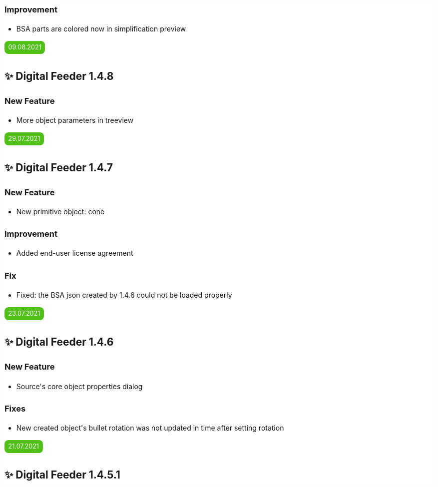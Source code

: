 ### Improvement
- BSA parts are colored now in simplification preview

<div style="color: #fff;background-color: #50c019;display: inline-block;font-size: 0.9rem;font-weight: 400;border-radius: 8px;padding: 0.3em 0.6em;margin: 0;">
  <span>09.08.2021</span>
</div>

## ✨ Digital Feeder 1.4.8
### New Feature
- More object parameters in treeview

<div style="color: #fff;background-color: #50c019;display: inline-block;font-size: 0.9rem;font-weight: 400;border-radius: 8px;padding: 0.3em 0.6em;margin: 0;">
  <span>29.07.2021</span>
</div>

## ✨ Digital Feeder 1.4.7 

### New Feature
- New primitive object: cone

### Improvement
- Added end-user license agreement

### Fix
- Fixed: the BSA json created by 1.4.6 could not be loaded properly

<div style="color: #fff;background-color: #50c019;display: inline-block;font-size: 0.9rem;font-weight: 400;border-radius: 8px;padding: 0.3em 0.6em;margin: 0;">
  <span>23.07.2021</span>
</div>

## ✨ Digital Feeder 1.4.6 

### New Feature
- Source's core object properties dialog

### Fixes
- New created object's bullet rotation was not updated in time after setting rotation

<div style="color: #fff;background-color: #50c019;display: inline-block;font-size: 0.9rem;font-weight: 400;border-radius: 8px;padding: 0.3em 0.6em;margin: 0;">
  <span>21.07.2021</span>
</div>

## ✨ Digital Feeder 1.4.5.1
